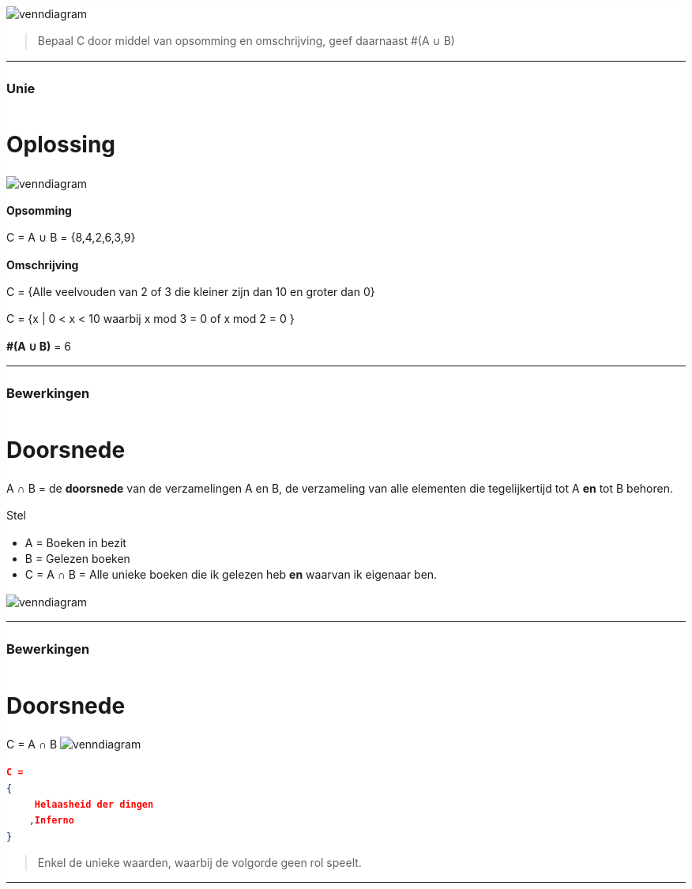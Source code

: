 <img src="images/8.svg" alt="venndiagram" class="center" width="50%"/>

> Bepaal C door middel van opsomming en omschrijving, geef daarnaast #(A ∪ B)

---
### Unie 
# Oplossing

<img src="images/8.svg" alt="venndiagram" class="center" width="50%"/>

**Opsomming**

C = A ∪ B = {8,4,2,6,3,9}

**Omschrijving**

C = {Alle veelvouden van 2 of 3 die kleiner zijn dan 10 en groter dan 0}

C = {x | 0 < x < 10 waarbij x mod 3 = 0 of x mod 2 = 0 }

**#(A ∪ B)** = 6

---
### Bewerkingen 
# Doorsnede
A **∩** B = de **doorsnede** van de verzamelingen A en B,  de verzameling van alle elementen die tegelijkertijd tot A **en** tot B behoren.

Stel 
- A = Boeken in bezit
- B = Gelezen boeken
- C = A ∩ B = Alle unieke boeken die ik gelezen heb **en** waarvan ik eigenaar ben.

<img src="images/9.svg" alt="venndiagram" class="center" width="50%"/>

---
### Bewerkingen 
# Doorsnede
C = A ∩ B 
<img src="images/9.svg" alt="venndiagram" class="center" width="50%"/>
```json
C = 
{
     Helaasheid der dingen
    ,Inferno
}
```
> Enkel de unieke waarden, waarbij de volgorde geen rol speelt.

---
